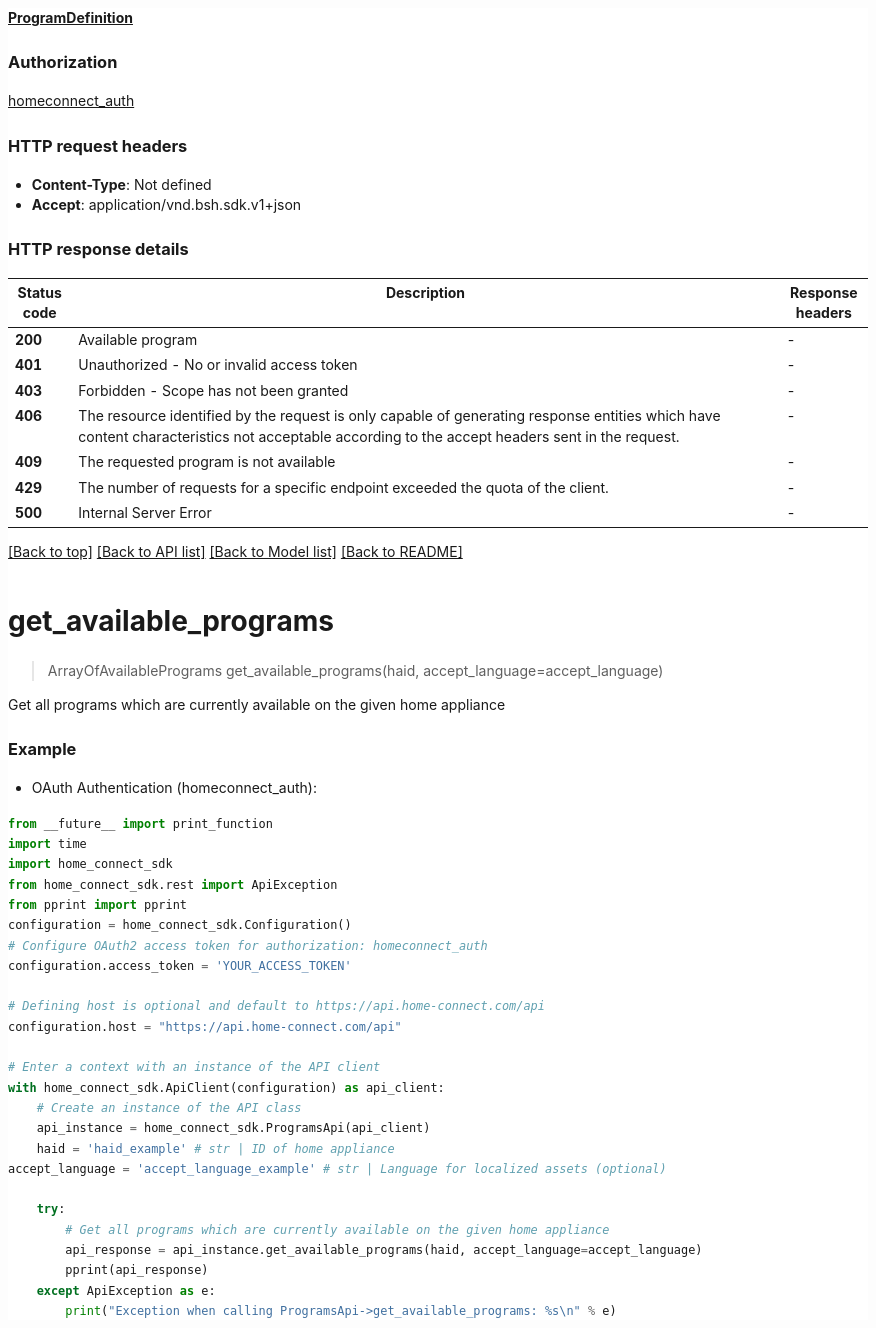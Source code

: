 [**ProgramDefinition**](ProgramDefinition.md)

### Authorization

[homeconnect_auth](../README.md#homeconnect_auth)

### HTTP request headers

 - **Content-Type**: Not defined
 - **Accept**: application/vnd.bsh.sdk.v1+json

### HTTP response details
| Status code | Description | Response headers |
|-------------|-------------|------------------|
**200** | Available program |  -  |
**401** | Unauthorized - No or invalid access token |  -  |
**403** | Forbidden - Scope has not been granted |  -  |
**406** | The resource identified by the request is only capable of generating response entities which have content characteristics not acceptable according to the accept headers sent in the request. |  -  |
**409** | The requested program is not available |  -  |
**429** | The number of requests for a specific endpoint exceeded the quota of the client.  |  -  |
**500** | Internal Server Error |  -  |

[[Back to top]](#) [[Back to API list]](../README.md#documentation-for-api-endpoints) [[Back to Model list]](../README.md#documentation-for-models) [[Back to README]](../README.md)

# **get_available_programs**
> ArrayOfAvailablePrograms get_available_programs(haid, accept_language=accept_language)

Get all programs which are currently available on the given home appliance

### Example

* OAuth Authentication (homeconnect_auth):
```python
from __future__ import print_function
import time
import home_connect_sdk
from home_connect_sdk.rest import ApiException
from pprint import pprint
configuration = home_connect_sdk.Configuration()
# Configure OAuth2 access token for authorization: homeconnect_auth
configuration.access_token = 'YOUR_ACCESS_TOKEN'

# Defining host is optional and default to https://api.home-connect.com/api
configuration.host = "https://api.home-connect.com/api"

# Enter a context with an instance of the API client
with home_connect_sdk.ApiClient(configuration) as api_client:
    # Create an instance of the API class
    api_instance = home_connect_sdk.ProgramsApi(api_client)
    haid = 'haid_example' # str | ID of home appliance
accept_language = 'accept_language_example' # str | Language for localized assets (optional)

    try:
        # Get all programs which are currently available on the given home appliance
        api_response = api_instance.get_available_programs(haid, accept_language=accept_language)
        pprint(api_response)
    except ApiException as e:
        print("Exception when calling ProgramsApi->get_available_programs: %s\n" % e)
```
